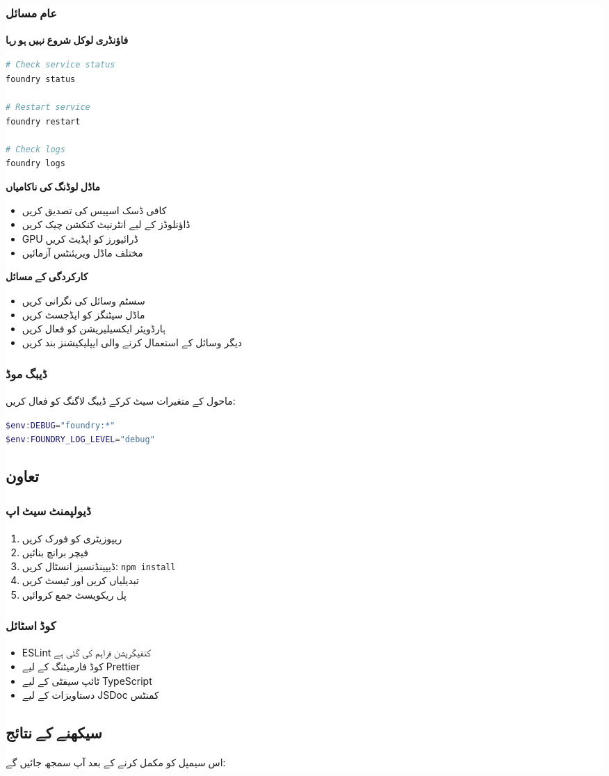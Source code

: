 ### عام مسائل

**فاؤنڈری لوکل شروع نہیں ہو رہا**
```powershell
# Check service status
foundry status

# Restart service
foundry restart

# Check logs
foundry logs
```

**ماڈل لوڈنگ کی ناکامیاں**
- کافی ڈسک اسپیس کی تصدیق کریں
- ڈاؤنلوڈز کے لیے انٹرنیٹ کنکشن چیک کریں
- GPU ڈرائیورز کو اپڈیٹ کریں
- مختلف ماڈل ویریئنٹس آزمائیں

**کارکردگی کے مسائل**
- سسٹم وسائل کی نگرانی کریں
- ماڈل سیٹنگز کو ایڈجسٹ کریں
- ہارڈویئر ایکسیلیریشن کو فعال کریں
- دیگر وسائل کے استعمال کرنے والی ایپلیکیشنز بند کریں

### ڈیبگ موڈ
ماحول کے متغیرات سیٹ کرکے ڈیبگ لاگنگ کو فعال کریں:
```powershell
$env:DEBUG="foundry:*"
$env:FOUNDRY_LOG_LEVEL="debug"
```

## تعاون

### ڈیولپمنٹ سیٹ اپ
1. ریپوزیٹری کو فورک کریں
2. فیچر برانچ بنائیں
3. ڈیپینڈنسیز انسٹال کریں: `npm install`
4. تبدیلیاں کریں اور ٹیسٹ کریں
5. پل ریکویسٹ جمع کروائیں

### کوڈ اسٹائل
- ESLint کنفیگریشن فراہم کی گئی ہے
- کوڈ فارمیٹنگ کے لیے Prettier
- ٹائپ سیفٹی کے لیے TypeScript
- دستاویزات کے لیے JSDoc کمنٹس

## سیکھنے کے نتائج

اس سیمپل کو مکمل کرنے کے بعد آپ سمجھ جائیں گے:
